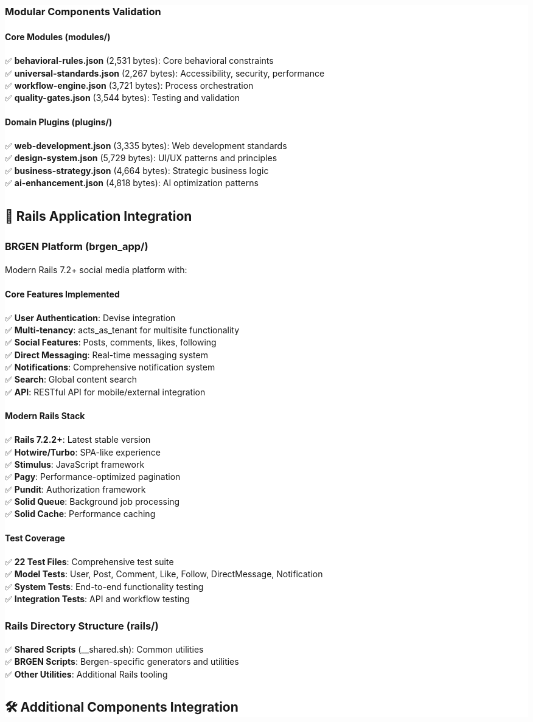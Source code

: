 ### Modular Components Validation

#### Core Modules (modules/)
✅ **behavioral-rules.json** (2,531 bytes): Core behavioral constraints  
✅ **universal-standards.json** (2,267 bytes): Accessibility, security, performance  
✅ **workflow-engine.json** (3,721 bytes): Process orchestration  
✅ **quality-gates.json** (3,544 bytes): Testing and validation  

#### Domain Plugins (plugins/)
✅ **web-development.json** (3,335 bytes): Web development standards  
✅ **design-system.json** (5,729 bytes): UI/UX patterns and principles  
✅ **business-strategy.json** (4,664 bytes): Strategic business logic  
✅ **ai-enhancement.json** (4,818 bytes): AI optimization patterns  

## 🚀 Rails Application Integration

### BRGEN Platform (brgen_app/)
Modern Rails 7.2+ social media platform with:

#### Core Features Implemented
✅ **User Authentication**: Devise integration  
✅ **Multi-tenancy**: acts_as_tenant for multisite functionality  
✅ **Social Features**: Posts, comments, likes, following  
✅ **Direct Messaging**: Real-time messaging system  
✅ **Notifications**: Comprehensive notification system  
✅ **Search**: Global content search  
✅ **API**: RESTful API for mobile/external integration  

#### Modern Rails Stack
✅ **Rails 7.2.2+**: Latest stable version  
✅ **Hotwire/Turbo**: SPA-like experience  
✅ **Stimulus**: JavaScript framework  
✅ **Pagy**: Performance-optimized pagination  
✅ **Pundit**: Authorization framework  
✅ **Solid Queue**: Background job processing  
✅ **Solid Cache**: Performance caching  

#### Test Coverage
✅ **22 Test Files**: Comprehensive test suite  
✅ **Model Tests**: User, Post, Comment, Like, Follow, DirectMessage, Notification  
✅ **System Tests**: End-to-end functionality testing  
✅ **Integration Tests**: API and workflow testing  

### Rails Directory Structure (rails/)
✅ **Shared Scripts** (__shared.sh): Common utilities  
✅ **BRGEN Scripts**: Bergen-specific generators and utilities  
✅ **Other Utilities**: Additional Rails tooling  

## 🛠️ Additional Components Integration
